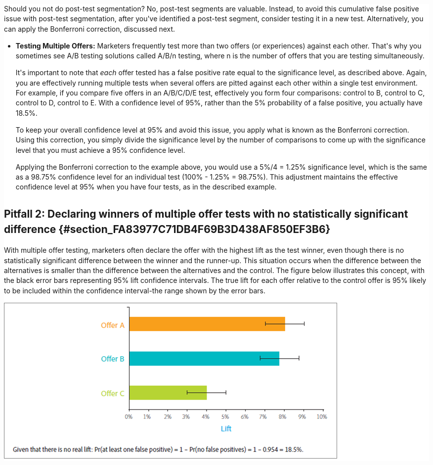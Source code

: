   Should you not do post-test segmentation? No, post-test segments are valuable. Instead, to avoid this cumulative false positive issue with post-test segmentation, after you've identified a post-test segment, consider testing it in a new test. Alternatively, you can apply the Bonferroni correction, discussed next. 

* **Testing Multiple Offers:** Marketers frequently test more than two offers (or experiences) against each other. That's why you sometimes see A/B testing solutions called A/B/n testing, where n is the number of offers that you are testing simultaneously.

  It's important to note that *each* offer tested has a false positive rate equal to the significance level, as described above. Again, you are effectively running multiple tests when several offers are pitted against each other within a single test environment. For example, if you compare five offers in an A/B/C/D/E test, effectively you form four comparisons: control to B, control to C, control to D, control to E. With a confidence level of 95%, rather than the 5% probability of a false positive, you actually have 18.5%.

  To keep your overall confidence level at 95% and avoid this issue, you apply what is known as the Bonferroni correction. Using this correction, you simply divide the significance level by the number of comparisons to come up with the significance level that you must achieve a 95% confidence level.

  Applying the Bonferroni correction to the example above, you would use a 5%/4 = 1.25% significance level, which is the same as a 98.75% confidence level for an individual test (100% - 1.25% = 98.75%). This adjustment maintains the effective confidence level at 95% when you have four tests, as in the described example.

## Pitfall 2: Declaring winners of multiple offer tests with no statistically significant difference {#section_FA83977C71DB4F69B3D438AF850EF3B6}

With multiple offer testing, marketers often declare the offer with the highest lift as the test winner, even though there is no statistically significant difference between the winner and the runner-up. This situation occurs when the difference between the alternatives is smaller than the difference between the alternatives and the control. The figure below illustrates this concept, with the black error bars representing 95% lift confidence intervals. The true lift for each offer relative to the control offer is 95% likely to be included within the confidence interval-the range shown by the error bars.

![pitfalls2 image](assets/pitfalls2.png)
